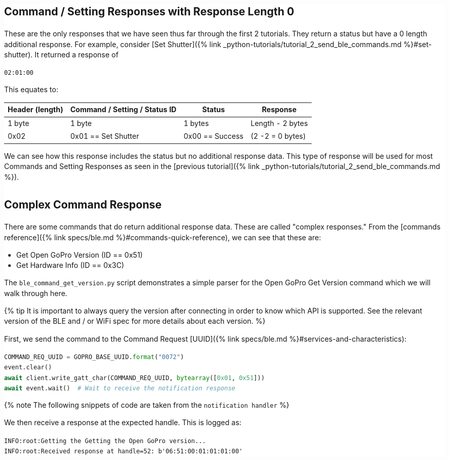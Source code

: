 ## Command / Setting Responses with Response Length 0

These are the only responses that we have seen thus far through the first 2 tutorials. They
return a status but have a 0 length additional response. For example, consider
[Set Shutter]({% link _python-tutorials/tutorial_2_send_ble_commands.md %}#set-shutter). It returned a response of

```
02:01:00
```

This equates to:

| Header (length) | Command / Setting / Status ID | Status          | Response         |
| --------------- | ----------------------------- | --------------- | ---------------- |
| 1 byte          | 1 byte                        | 1 bytes         | Length - 2 bytes |
| 0x02            | 0x01 == Set Shutter           | 0x00 == Success | (2 -2 = 0 bytes) |

We can see how this response includes the status but no additional response data. This type of
response will be used for most Commands and Setting Responses as seen in the
[previous tutorial]({% link _python-tutorials/tutorial_2_send_ble_commands.md %}).

## Complex Command Response

There are some commands that do return additional response data. These are called "complex responses."
From the [commands reference]({% link specs/ble.md %}#commands-quick-reference), we can see that these are:

-   Get Open GoPro Version (ID == 0x51)
-   Get Hardware Info (ID == 0x3C)

The `ble_command_get_version.py` script demonstrates a simple parser for the Open GoPro
Get Version command which we will walk through here.

{% tip It is important to always query the version after connecting in order to know which API is supported.
See the relevant version of the BLE and / or WiFi spec for more details about each version. %}

First, we send the command to the Command Request [UUID]({% link specs/ble.md %}#services-and-characteristics):

```python
COMMAND_REQ_UUID = GOPRO_BASE_UUID.format("0072")
event.clear()
await client.write_gatt_char(COMMAND_REQ_UUID, bytearray([0x01, 0x51]))
await event.wait()  # Wait to receive the notification response
```

{% note The following snippets of code are taken from the `notification handler` %}

We then receive a response at the expected handle. This is logged as:

```console
INFO:root:Getting the Getting the Open GoPro version...
INFO:root:Received response at handle=52: b'06:51:00:01:01:01:00'
```
